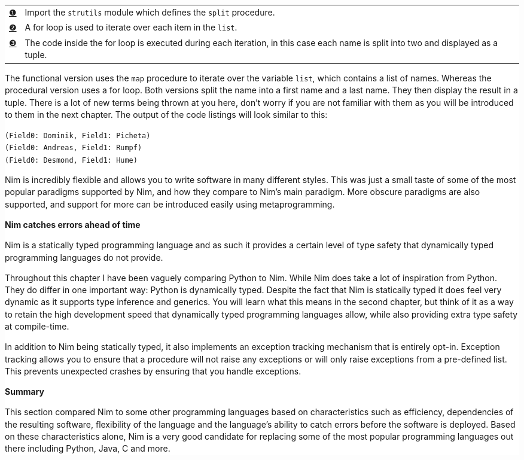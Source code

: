 
|  |  |
| --- | --- |
| [❶](01_split_000.html#CO6-1) | Import the `strutils` module which defines the `split` procedure. |
| [❷](01_split_000.html#CO6-2) | A for loop is used to iterate over each item in the `list`. |
| [❸](01_split_000.html#CO6-3) | The code inside the for loop is executed during each iteration, in this case each name is split into two and displayed as a tuple. |





The functional version uses the `map` procedure to iterate over the variable `list`, which contains a list of names. Whereas the procedural version uses a for loop. Both versions split the name into a first name and a last name. They then display the result in a tuple. There is a lot of new terms being thrown at you here, don’t worry if you are not familiar with them as you will be introduced to them in the next chapter. The output of the code listings will look similar to this:




```
(Field0: Dominik, Field1: Picheta)
(Field0: Andreas, Field1: Rumpf)
(Field0: Desmond, Field1: Hume)
```


Nim is incredibly flexible and allows you to write software in many different styles. This was just a small taste of some of the most popular paradigms supported by Nim, and how they compare to Nim’s main paradigm. More obscure paradigms are also supported, and support for more can be introduced easily using metaprogramming.


**Nim catches errors ahead of time**


Nim is a statically typed programming language and as such it provides a certain level of type safety that dynamically typed programming languages do not provide.


Throughout this chapter I have been vaguely comparing Python to Nim. While Nim does take a lot of inspiration from Python. They do differ in one important way: Python is dynamically typed. Despite the fact that Nim is statically typed it does feel very dynamic as it supports type inference and generics. You will learn what this means in the second chapter, but think of it as a way to retain the high development speed that dynamically typed programming languages allow, while also providing extra type safety at compile-time.


In addition to Nim being statically typed, it also implements an exception tracking mechanism that is entirely opt-in. Exception tracking allows you to ensure that a procedure will not raise any exceptions or will only raise exceptions from a pre-defined list. This prevents unexpected crashes by ensuring that you handle exceptions.


**Summary**


This section compared Nim to some other programming languages based on characteristics such as efficiency, dependencies of the resulting software, flexibility of the language and the language’s ability to catch errors before the software is deployed. Based on these characteristics alone, Nim is a very good candidate for replacing some of the most popular programming languages out there including Python, Java, C and more.
